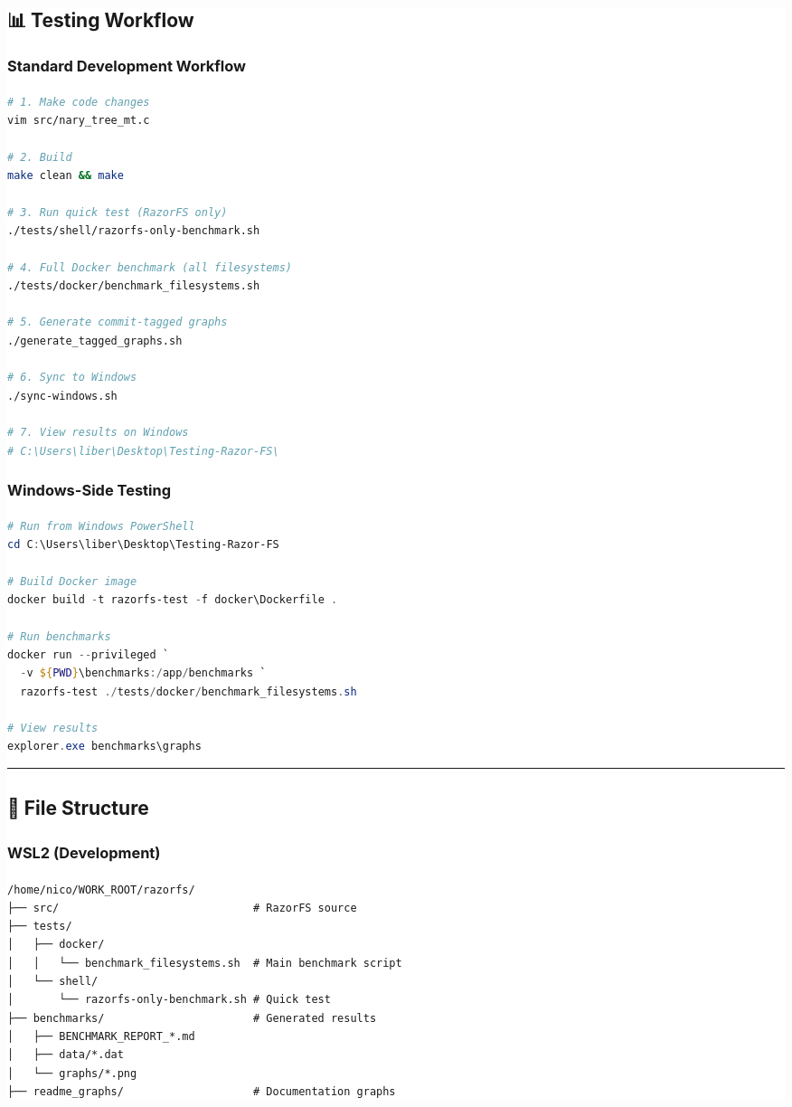 ## 📊 Testing Workflow

### Standard Development Workflow

```bash
# 1. Make code changes
vim src/nary_tree_mt.c

# 2. Build
make clean && make

# 3. Run quick test (RazorFS only)
./tests/shell/razorfs-only-benchmark.sh

# 4. Full Docker benchmark (all filesystems)
./tests/docker/benchmark_filesystems.sh

# 5. Generate commit-tagged graphs
./generate_tagged_graphs.sh

# 6. Sync to Windows
./sync-windows.sh

# 7. View results on Windows
# C:\Users\liber\Desktop\Testing-Razor-FS\
```

### Windows-Side Testing

```powershell
# Run from Windows PowerShell
cd C:\Users\liber\Desktop\Testing-Razor-FS

# Build Docker image
docker build -t razorfs-test -f docker\Dockerfile .

# Run benchmarks
docker run --privileged `
  -v ${PWD}\benchmarks:/app/benchmarks `
  razorfs-test ./tests/docker/benchmark_filesystems.sh

# View results
explorer.exe benchmarks\graphs
```

---

## 📁 File Structure

### WSL2 (Development)
```
/home/nico/WORK_ROOT/razorfs/
├── src/                              # RazorFS source
├── tests/
│   ├── docker/
│   │   └── benchmark_filesystems.sh  # Main benchmark script
│   └── shell/
│       └── razorfs-only-benchmark.sh # Quick test
├── benchmarks/                       # Generated results
│   ├── BENCHMARK_REPORT_*.md
│   ├── data/*.dat
│   └── graphs/*.png
├── readme_graphs/                    # Documentation graphs
```